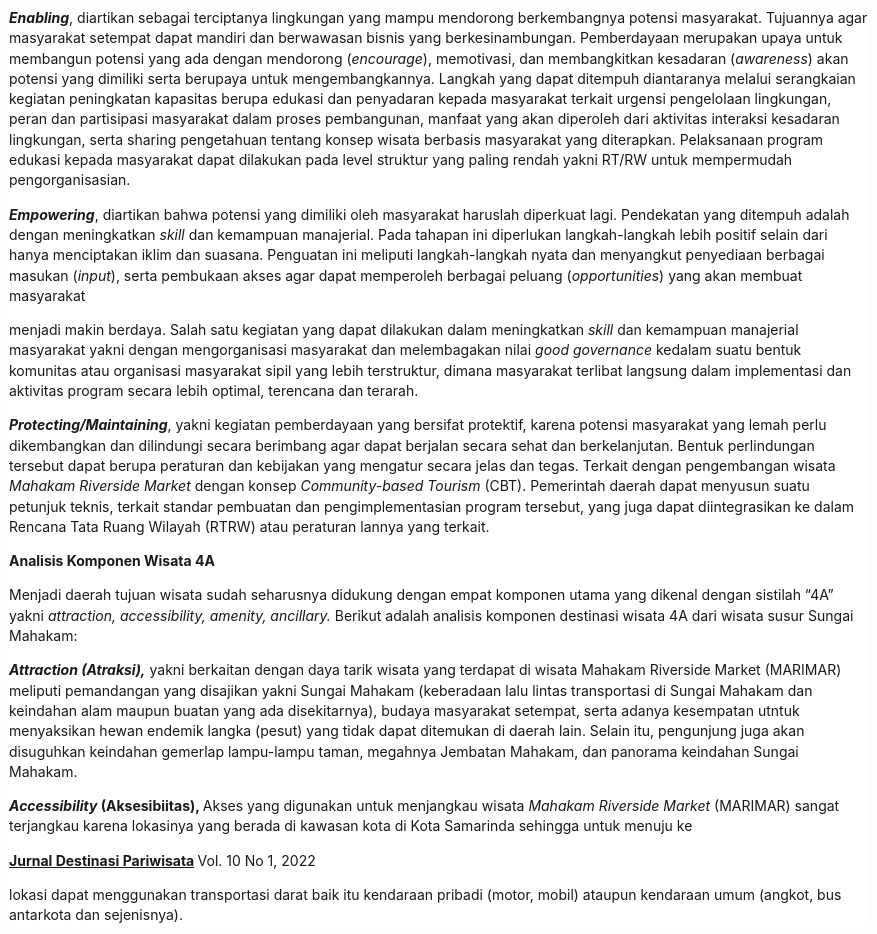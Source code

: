 <p><span class="font3" style="font-weight:bold;font-style:italic;">Enabling</span><span class="font3">, diartikan sebagai terciptanya lingkungan yang mampu mendorong berkembangnya potensi masyarakat. Tujuannya agar masyarakat setempat dapat mandiri dan berwawasan bisnis yang berkesinambungan. Pemberdayaan merupakan upaya untuk membangun potensi yang ada dengan mendorong (</span><span class="font3" style="font-style:italic;">encourage</span><span class="font3">), memotivasi, dan membangkitkan kesadaran (</span><span class="font3" style="font-style:italic;">awareness</span><span class="font3">) akan potensi yang dimiliki serta berupaya untuk mengembangkannya. Langkah yang dapat ditempuh diantaranya melalui serangkaian kegiatan peningkatan kapasitas berupa edukasi dan penyadaran kepada masyarakat terkait urgensi pengelolaan lingkungan, peran dan partisipasi masyarakat dalam proses pembangunan, manfaat yang akan diperoleh dari aktivitas interaksi kesadaran lingkungan, serta sharing pengetahuan tentang konsep wisata berbasis masyarakat yang diterapkan. Pelaksanaan program edukasi kepada masyarakat dapat dilakukan pada level struktur yang paling rendah yakni RT/RW untuk mempermudah pengorganisasian.</span></p>
<p><span class="font3" style="font-weight:bold;font-style:italic;">Empowering</span><span class="font3">, diartikan bahwa potensi yang dimiliki oleh masyarakat haruslah diperkuat lagi. Pendekatan yang ditempuh adalah dengan meningkatkan </span><span class="font3" style="font-style:italic;">skill</span><span class="font3"> dan kemampuan manajerial. Pada tahapan ini diperlukan langkah-langkah lebih positif selain dari hanya menciptakan iklim dan suasana. Penguatan ini meliputi langkah-langkah nyata dan menyangkut penyediaan berbagai masukan (</span><span class="font3" style="font-style:italic;">input</span><span class="font3">), serta pembukaan akses agar dapat memperoleh berbagai peluang (</span><span class="font3" style="font-style:italic;">opportunities</span><span class="font3">) yang akan membuat masyarakat</span></p>
<p><span class="font3">menjadi makin berdaya. Salah satu kegiatan yang dapat dilakukan dalam meningkatkan </span><span class="font3" style="font-style:italic;">skill </span><span class="font3">dan kemampuan manajerial masyarakat yakni dengan mengorganisasi masyarakat dan melembagakan nilai </span><span class="font3" style="font-style:italic;">good governance</span><span class="font3"> kedalam suatu bentuk komunitas atau organisasi masyarakat sipil yang lebih terstruktur, dimana masyarakat terlibat langsung dalam implementasi dan aktivitas program secara lebih optimal, terencana dan terarah.</span></p>
<p><span class="font3" style="font-weight:bold;font-style:italic;">Protecting/Maintaining</span><span class="font3">, yakni kegiatan pemberdayaan yang bersifat protektif, karena potensi masyarakat yang lemah perlu dikembangkan dan dilindungi secara berimbang agar dapat berjalan secara sehat dan berkelanjutan. Bentuk perlindungan tersebut dapat berupa peraturan dan kebijakan yang mengatur secara jelas dan tegas. Terkait dengan pengembangan wisata </span><span class="font3" style="font-style:italic;">Mahakam Riverside Market</span><span class="font3"> dengan konsep </span><span class="font3" style="font-style:italic;">Community-based Tourism</span><span class="font3"> (CBT). Pemerintah daerah dapat menyusun suatu petunjuk teknis, terkait standar pembuatan dan pengimplementasian program tersebut, yang juga dapat diintegrasikan ke dalam Rencana Tata Ruang Wilayah (RTRW) atau peraturan lannya yang terkait.</span></p>
<p><span class="font3" style="font-weight:bold;">Analisis Komponen Wisata 4A</span></p>
<p><span class="font3">Menjadi daerah tujuan wisata sudah seharusnya didukung dengan empat komponen utama yang dikenal dengan sistilah “4A” yakni </span><span class="font3" style="font-style:italic;">attraction, accessibility, amenity, ancillary. </span><span class="font3">Berikut adalah analisis komponen destinasi wisata 4A dari wisata susur Sungai Mahakam:</span></p>
<p><span class="font3" style="font-weight:bold;font-style:italic;">Attraction (Atraksi),</span><span class="font3"> yakni berkaitan dengan daya tarik wisata yang terdapat di wisata Mahakam Riverside Market (MARIMAR) meliputi pemandangan yang disajikan yakni Sungai Mahakam (keberadaan lalu lintas transportasi di Sungai Mahakam dan keindahan alam maupun buatan yang ada disekitarnya), budaya masyarakat setempat, serta adanya kesempatan utntuk menyaksikan hewan endemik langka (pesut) yang tidak dapat ditemukan di daerah lain. Selain itu, pengunjung juga akan disuguhkan keindahan gemerlap lampu-lampu taman, megahnya Jembatan Mahakam, dan panorama keindahan Sungai Mahakam.</span></p>
<p><span class="font3" style="font-weight:bold;font-style:italic;">Accessibility</span><span class="font3" style="font-weight:bold;"> (Aksesibiitas), </span><span class="font3">Akses yang digunakan untuk menjangkau wisata </span><span class="font3" style="font-style:italic;">Mahakam Riverside Market</span><span class="font3"> (MARIMAR) sangat terjangkau karena lokasinya yang berada di kawasan kota di Kota Samarinda sehingga untuk menuju ke</span></p>
<p><span class="font3" style="font-weight:bold;text-decoration:underline;">Jurnal Destinasi Pariwisata</span><span class="font3" style="font-weight:bold;"> </span><span class="font2">Vol. 10 No 1, 2022</span></p>
<p><span class="font3">lokasi dapat menggunakan transportasi darat baik itu kendaraan pribadi (motor, mobil) ataupun kendaraan umum (angkot, bus antarkota dan sejenisnya).</span></p>